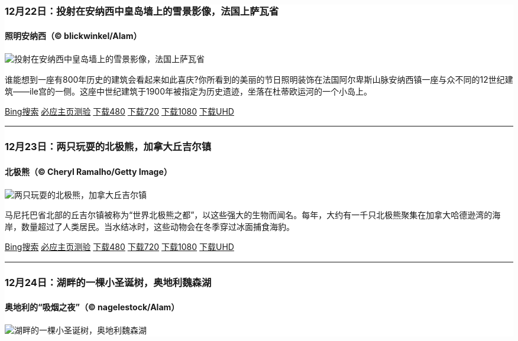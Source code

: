 ### 12月22日：投射在安纳西中皇岛墙上的雪景影像，法国上萨瓦省
#### 照明安纳西（© blickwinkel/Alam）

![投射在安纳西中皇岛墙上的雪景影像，法国上萨瓦省](https://cn.bing.com/th?id=OHR.AnnecyFrance_ZH-CN5773797252_800x480.jpg&rf=LaDigue_800x480.jpg "投射在安纳西中皇岛墙上的雪景影像，法国上萨瓦省")

谁能想到一座有800年历史的建筑会看起来如此喜庆?你所看到的美丽的节日照明装饰在法国阿尔卑斯山脉安纳西镇一座与众不同的12世纪建筑——ile宫的一侧。这座中世纪建筑于1900年被指定为历史遗迹，坐落在杜蒂欧运河的一个小岛上。



[Bing搜索](https://cn.bing.com/search?q=%E7%85%A7%E6%98%8E%E5%AE%89%E7%BA%B3%E8%A5%BF&form=hpcapt&filters=HpDate:"20211221_1600" "Bing Wallpaper 2021 12月 22")
[必应主页测验](https://cn.bing.comsearch?q=Bing+homepage+quiz&filters=WQOskey:"HPQuiz_20211222_AnnecyFrance"&FORM=HPQUIZ "必应主页测验 2021 12月 22")
[下载480](https://cn.bing.com/th?id=OHR.AnnecyFrance_ZH-CN5773797252_800x480.jpg&rf=LaDigue_800x480.jpg "照明安纳西")
[下载720](https://cn.bing.com/th?id=OHR.AnnecyFrance_ZH-CN5773797252_1280x720.jpg&rf=LaDigue_1280x720.jpg "照明安纳西")
[下载1080](https://cn.bing.com/th?id=OHR.AnnecyFrance_ZH-CN5773797252_1920x1080.jpg&rf=LaDigue_1920x1080.jpg "照明安纳西")
[下载UHD](https://cn.bing.com/th?id=OHR.AnnecyFrance_ZH-CN5773797252_UHD.jpg&rf=LaDigue_UHD.jpg "照明安纳西")

---
### 12月23日：两只玩耍的北极熊，加拿大丘吉尔镇
#### 北极熊（© Cheryl Ramalho/Getty Image）

![两只玩耍的北极熊，加拿大丘吉尔镇](https://cn.bing.com/th?id=OHR.ManitobaBears_ZH-CN5877672648_800x480.jpg&rf=LaDigue_800x480.jpg "两只玩耍的北极熊，加拿大丘吉尔镇")

马尼托巴省北部的丘吉尔镇被称为“世界北极熊之都”，以这些强大的生物而闻名。每年，大约有一千只北极熊聚集在加拿大哈德逊湾的海岸，数量超过了人类居民。当水结冰时，这些动物会在冬季穿过冰面捕食海豹。



[Bing搜索](https://cn.bing.com/search?q=%E5%8C%97%E6%9E%81%E7%86%8A&form=hpcapt&filters=HpDate:"20211222_1600" "Bing Wallpaper 2021 12月 23")
[必应主页测验](https://cn.bing.comsearch?q=Bing+homepage+quiz&filters=WQOskey:"HPQuiz_20211223_ManitobaBears"&FORM=HPQUIZ "必应主页测验 2021 12月 23")
[下载480](https://cn.bing.com/th?id=OHR.ManitobaBears_ZH-CN5877672648_800x480.jpg&rf=LaDigue_800x480.jpg "北极熊")
[下载720](https://cn.bing.com/th?id=OHR.ManitobaBears_ZH-CN5877672648_1280x720.jpg&rf=LaDigue_1280x720.jpg "北极熊")
[下载1080](https://cn.bing.com/th?id=OHR.ManitobaBears_ZH-CN5877672648_1920x1080.jpg&rf=LaDigue_1920x1080.jpg "北极熊")
[下载UHD](https://cn.bing.com/th?id=OHR.ManitobaBears_ZH-CN5877672648_UHD.jpg&rf=LaDigue_UHD.jpg "北极熊")

---
### 12月24日：湖畔的一棵小圣诞树，奥地利魏森湖
#### 奥地利的“吸烟之夜”（© nagelestock/Alam）

![湖畔的一棵小圣诞树，奥地利魏森湖](https://cn.bing.com/th?id=OHR.Rauchnachte_ZH-CN6061051054_800x480.jpg&rf=LaDigue_800x480.jpg "湖畔的一棵小圣诞树，奥地利魏森湖")
